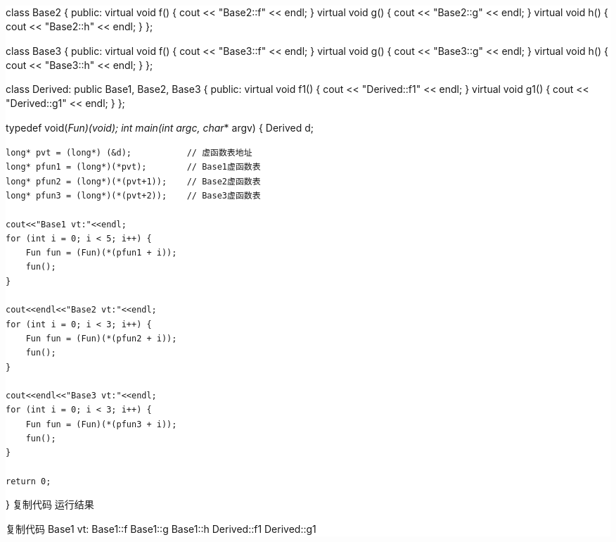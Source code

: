 class Base2 {
    public:
        virtual void f() { cout << "Base2::f" << endl; }
        virtual void g() { cout << "Base2::g" << endl; }
        virtual void h() { cout << "Base2::h" << endl; }
};

class Base3 {
    public:
        virtual void f() { cout << "Base3::f" << endl; }
        virtual void g() { cout << "Base3::g" << endl; }
        virtual void h() { cout << "Base3::h" << endl; }
};

class Derived: public Base1, Base2, Base3 {
    public:
        virtual void f1() { cout << "Derived::f1" << endl; }
        virtual void g1() { cout << "Derived::g1" << endl; }
};

typedef void(*Fun)(void);
int main(int argc, char** argv) {
    Derived d;

    long* pvt = (long*) (&d);           // 虚函数表地址
    long* pfun1 = (long*)(*pvt);        // Base1虚函数表
    long* pfun2 = (long*)(*(pvt+1));    // Base2虚函数表
    long* pfun3 = (long*)(*(pvt+2));    // Base3虚函数表

    cout<<"Base1 vt:"<<endl;
    for (int i = 0; i < 5; i++) {
        Fun fun = (Fun)(*(pfun1 + i));
        fun();
    }

    cout<<endl<<"Base2 vt:"<<endl;
    for (int i = 0; i < 3; i++) {
        Fun fun = (Fun)(*(pfun2 + i));
        fun();
    }

    cout<<endl<<"Base3 vt:"<<endl;
    for (int i = 0; i < 3; i++) {
        Fun fun = (Fun)(*(pfun3 + i));
        fun();
    }

    return 0;
}
复制代码
运行结果

复制代码
Base1 vt:
Base1::f
Base1::g
Base1::h
Derived::f1
Derived::g1
